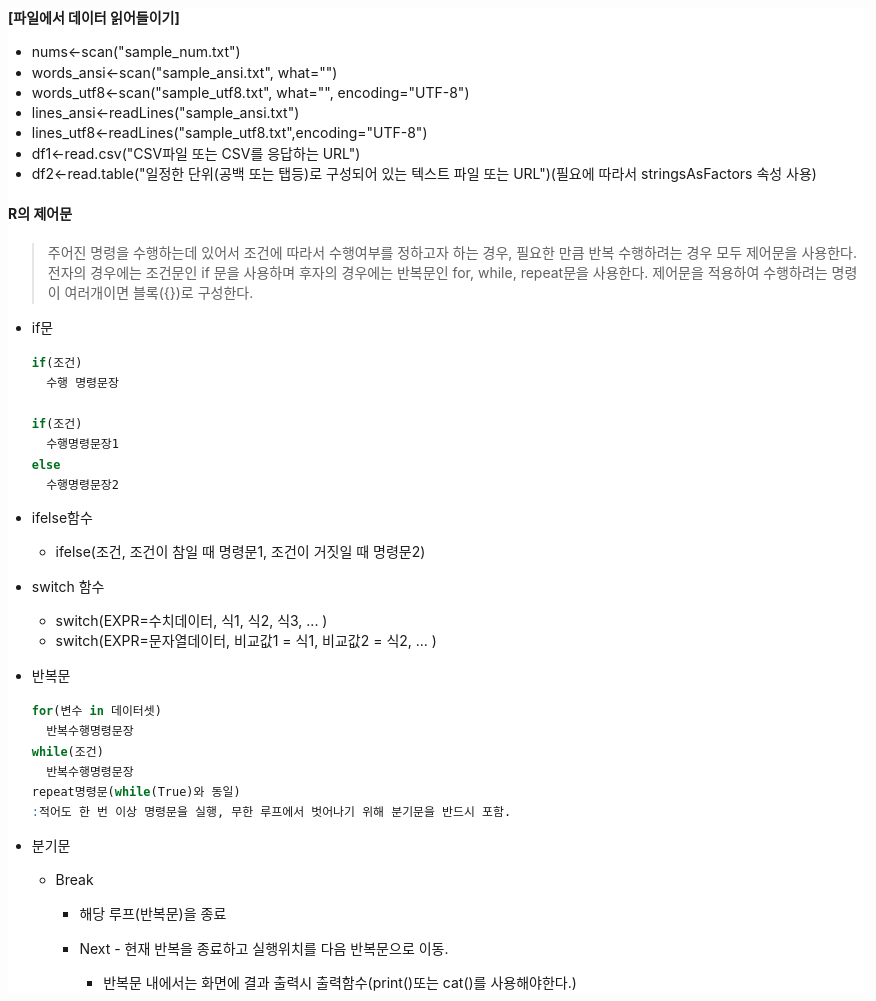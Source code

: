 **[파일에서 데이터 읽어들이기]**

- nums<-scan("sample_num.txt")
- words_ansi<-scan("sample_ansi.txt", what="")
- words_utf8<-scan("sample_utf8.txt", what="", encoding="UTF-8")
- lines_ansi<-readLines("sample_ansi.txt")
- lines_utf8<-readLines("sample_utf8.txt",encoding="UTF-8")
- df1<-read.csv("CSV파일 또는 CSV를 응답하는 URL")
- df2<-read.table("일정한 단위(공백 또는 탭등)로 구성되어 있는 텍스트 파일 또는 URL")(필요에 따라서 stringsAsFactors 속성 사용)



#### R의 제어문

> 주어진 명령을 수행하는데 있어서 조건에 따라서 수행여부를 정하고자 하는 경우, 필요한 만큼 반복 수행하려는 경우 모두 제어문을 사용한다. 전자의 경우에는 조건문인 if 문을 사용하며 후자의 경우에는 반복문인 for, while, repeat문을  사용한다. 제어문을 적용하여 수행하려는 명령이 여러개이면 블록({})로 구성한다.

- if문

  ```R
  if(조건)
  	수행 명령문장
  	
  if(조건)
  	수행명령문장1
  else
  	수행명령문장2
  ```

- ifelse함수

  - ifelse(조건, 조건이 참일 때 명령문1, 조건이 거짓일 때 명령문2)

- switch 함수

  - switch(EXPR=수치데이터, 식1, 식2, 식3, ... )
  - switch(EXPR=문자열데이터, 비교값1 = 식1, 비교값2 = 식2, ... )

- 반복문

  ```R
  for(변수 in 데이터셋)
  	반복수행명령문장
  while(조건)
  	반복수행명령문장
  repeat명령문(while(True)와 동일)
  :적어도 한 번 이상 명령문을 실행, 무한 루프에서 벗어나기 위해 분기문을 반드시 포함.
  ```


- 분기문

  - Break

    - 해당 루프(반복문)을 종료

    - Next - 현재 반복을 종료하고 실행위치를 다음 반복문으로 이동.

      - 반복문 내에서는 화면에 결과 출력시 출력함수(print()또는 cat()를 사용해야한다.)

